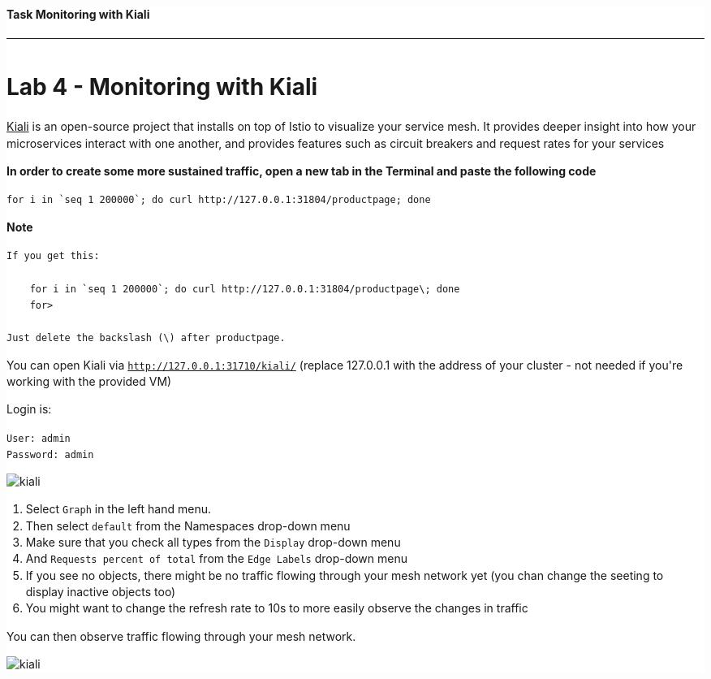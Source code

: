 





#### Task Monitoring with Kiali

----


# Lab 4 - Monitoring with Kiali

[Kiali](https://www.kiali.io/) is an open-source project that installs on top of Istio to visualize your service mesh. It provides deeper insight into how your microservices interact with one another, and provides features such as circuit breakers and request rates for your services


**In order to create some more sustained traffic, open a new tab in the Terminal and paste the following code**

```
for i in `seq 1 200000`; do curl http://127.0.0.1:31804/productpage; done
```

**Note**

```
If you get this:

	for i in `seq 1 200000`; do curl http://127.0.0.1:31804/productpage\; done
	for>

Just delete the backslash (\) after productpage.
```

You can open Kiali via [`http://127.0.0.1:31710/kiali/`](http://127.0.0.1:31710/kiali/) (replace 127.0.0.1 with the address of your cluster - not needed if you're working with the provided VM)

Login is:

	User: admin
	Password: admin

![kiali](./images/kiali_3.png)



1. Select `Graph` in the left hand menu.
1. Then select `default` from the Namespaces drop-down menu
1. Make sure that you check all types from the `Display` drop-down menu
1. And `Requests percent of total` from the `Edge Labels` drop-down menu
2. If you see no objects, there might be no traffic flowing through your mesh network yet (you chan change the seeting to display inactive objects too)
3. You might want to change the refresh rate to 10s to more easily observe the changes in traffic

You can then observe traffic flowing through your mesh network.

![kiali](./images/kiali_0.png)
